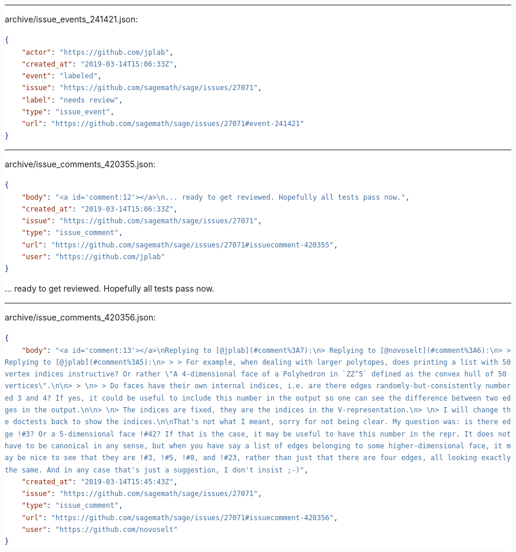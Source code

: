 

---

archive/issue_events_241421.json:
```json
{
    "actor": "https://github.com/jplab",
    "created_at": "2019-03-14T15:06:33Z",
    "event": "labeled",
    "issue": "https://github.com/sagemath/sage/issues/27071",
    "label": "needs review",
    "type": "issue_event",
    "url": "https://github.com/sagemath/sage/issues/27071#event-241421"
}
```



---

archive/issue_comments_420355.json:
```json
{
    "body": "<a id='comment:12'></a>\n... ready to get reviewed. Hopefully all tests pass now.",
    "created_at": "2019-03-14T15:06:33Z",
    "issue": "https://github.com/sagemath/sage/issues/27071",
    "type": "issue_comment",
    "url": "https://github.com/sagemath/sage/issues/27071#issuecomment-420355",
    "user": "https://github.com/jplab"
}
```

<a id='comment:12'></a>
... ready to get reviewed. Hopefully all tests pass now.



---

archive/issue_comments_420356.json:
```json
{
    "body": "<a id='comment:13'></a>\nReplying to [@jplab](#comment%3A7):\n> Replying to [@novoselt](#comment%3A6):\n> > Replying to [@jplab](#comment%3A5):\n> > > For example, when dealing with larger polytopes, does printing a list with 50 vertex indices instructive? Or rather \"A 4-dimensional face of a Polyhedron in `ZZ^5` defined as the convex hull of 50 vertices\".\n\n> > \n> > Do faces have their own internal indices, i.e. are there edges randomly-but-consistently numbered 3 and 4? If yes, it could be useful to include this number in the output so one can see the difference between two edges in the output.\n\n> \n> The indices are fixed, they are the indices in the V-representation.\n> \n> I will change the doctests back to show the indices.\n\nThat's not what I meant, sorry for not being clear. My question was: is there edge !#3? Or a 5-dimensional face !#42? If that is the case, it may be useful to have this number in the repr. It does not have to be canonical in any sense, but when you have say a list of edges belonging to some higher-dimensional face, it may be nice to see that they are !#3, !#5, !#8, and !#23, rather than just that there are four edges, all looking exactly the same. And in any case that's just a suggestion, I don't insist ;-)",
    "created_at": "2019-03-14T15:45:43Z",
    "issue": "https://github.com/sagemath/sage/issues/27071",
    "type": "issue_comment",
    "url": "https://github.com/sagemath/sage/issues/27071#issuecomment-420356",
    "user": "https://github.com/novoselt"
}
```
